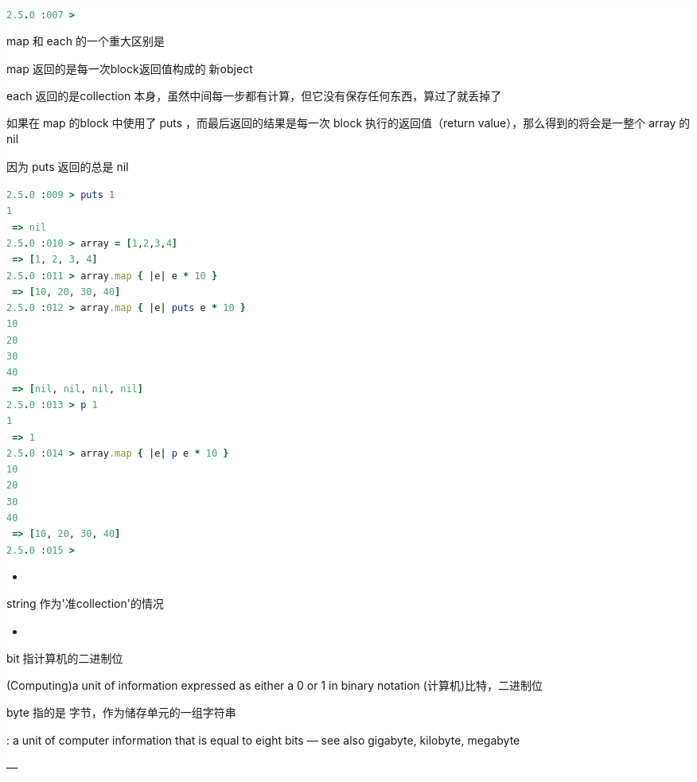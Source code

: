 ```ruby
2.5.0 :007 >
```

map 和 each 的一个重大区别是

map 返回的是每一次block返回值构成的 新object

each 返回的是collection 本身，虽然中间每一步都有计算，但它没有保存任何东西，算过了就丢掉了

如果在 map 的block 中使用了 puts ，而最后返回的结果是每一次 block 执行的返回值（return value），那么得到的将会是一整个 array 的 nil

因为 puts 返回的总是 nil

```ruby
2.5.0 :009 > puts 1
1
 => nil
2.5.0 :010 > array = [1,2,3,4]
 => [1, 2, 3, 4]
2.5.0 :011 > array.map { |e| e * 10 }
 => [10, 20, 30, 40]
2.5.0 :012 > array.map { |e| puts e * 10 }
10
20
30
40
 => [nil, nil, nil, nil]
2.5.0 :013 > p 1
1
 => 1
2.5.0 :014 > array.map { |e| p e * 10 }
10
20
30
40
 => [10, 20, 30, 40]
2.5.0 :015 >
```

-

string 作为'准collection'的情况

-

bit 指计算机的二进制位

(Computing)a unit of information expressed as either a 0 or 1 in binary notation
(计算机)比特，二进制位


byte 指的是 字节，作为储存单元的一组字符串

: a unit of computer information that is equal to eight bits — see also gigabyte, kilobyte, megabyte

—
